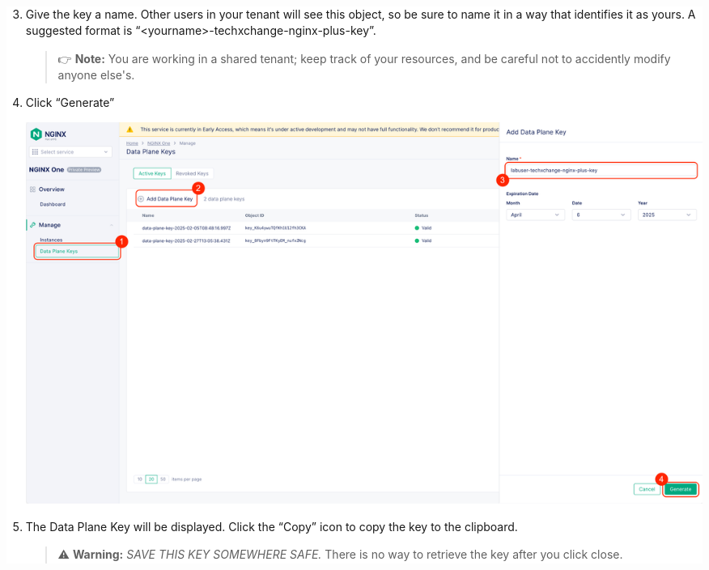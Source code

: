 3.  Give the key a name. Other users in your tenant will see this
    object, so be sure to name it in a way that identifies it as yours.
    A suggested format is “\<yourname\>-techxchange-nginx-plus-key”.

    > :point_right: **Note:** You are working in a shared tenant; keep
    > track of your resources, and be careful not to accidently modify
    > anyone else's.

4.  Click “Generate”

    ![Generating a Data Plane Key](media/image8.png)

5.  The Data Plane Key will be displayed. Click the “Copy” icon to copy
    the key to the clipboard. 
    
    > :warning: **Warning:** *SAVE THIS KEY SOMEWHERE SAFE.* There is
    > no way to retrieve the key after you click close.
